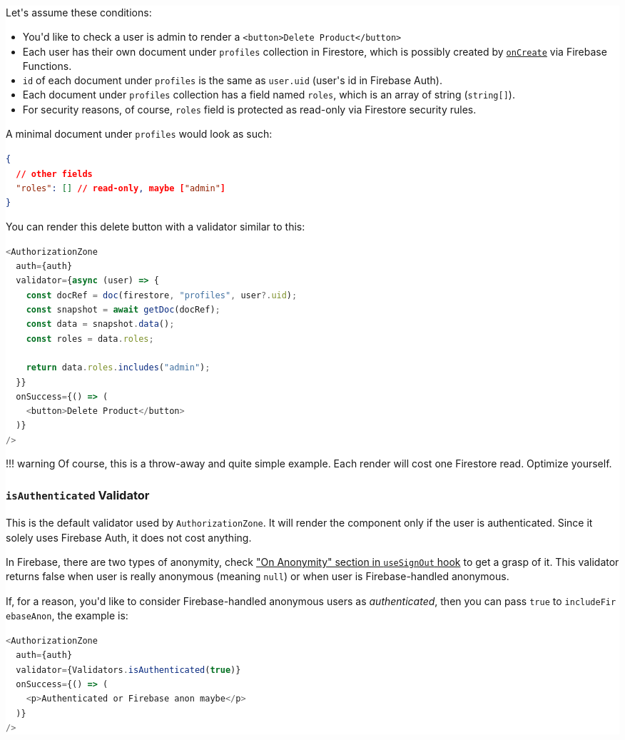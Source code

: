 Let's assume these conditions:

- You'd like to check a user is admin to render a `<button>Delete Product</button>`
- Each user has their own document under `profiles` collection in Firestore, which is possibly created by [`onCreate`][onCreateTriggerDoc] via Firebase Functions.
- `id` of each document under `profiles` is the same as `user.uid` (user's id in Firebase Auth).
- Each document under `profiles` collection has a field named `roles`, which is an array of string (`string[]`).
- For security reasons, of course, `roles` field is protected as read-only via Firestore security rules.

A minimal document under `profiles` would look as such:

```json
{
  // other fields
  "roles": [] // read-only, maybe ["admin"]
}
```

You can render this delete button with a validator similar to this:

```typescript
<AuthorizationZone
  auth={auth}
  validator={async (user) => {
    const docRef = doc(firestore, "profiles", user?.uid);
    const snapshot = await getDoc(docRef);
    const data = snapshot.data();
    const roles = data.roles;

    return data.roles.includes("admin");
  }}
  onSuccess={() => (
    <button>Delete Product</button>
  )}
/>
```

!!! warning
Of course, this is a throw-away and quite simple example. Each render will cost one Firestore read. Optimize yourself.

### `isAuthenticated` Validator

This is the default validator used by `AuthorizationZone`. It will render the component only if the user is authenticated. Since it solely uses Firebase Auth, it does not cost anything.

In Firebase, there are two types of anonymity, check ["On Anonymity" section in `useSignOut` hook][OnAnonymity] to get a grasp of it. This validator returns false when user is really anonymous (meaning `null`) or when user is Firebase-handled anonymous.

If, for a reason, you'd like to consider Firebase-handled anonymous users as _authenticated_, then you can pass `true` to `includeFirebaseAnon`, the example is:

```typescript
<AuthorizationZone
  auth={auth}
  validator={Validators.isAuthenticated(true)}
  onSuccess={() => (
    <p>Authenticated or Firebase anon maybe</p>
  )}
/>
```


[AuthRefDoc]: https://firebase.google.com/docs/reference/node/firebase.auth.Auth
[UserRefDoc]: https://firebase.google.com/docs/reference/node/firebase.User
[onCreateTriggerDoc]: https://firebase.google.com/docs/functions/auth-events#trigger_a_function_on_user_creation
[OnAnonymity]: ../hooks/useSignOut.md#on-anonymity